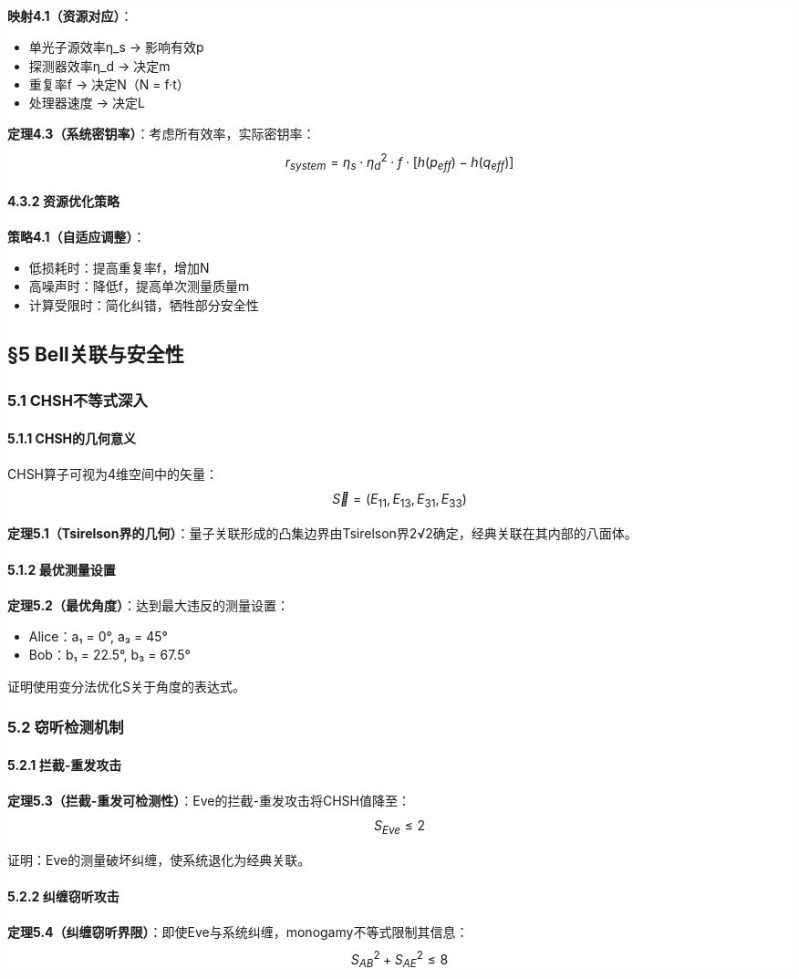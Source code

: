 **映射4.1（资源对应）**：
- 单光子源效率η_s → 影响有效p
- 探测器效率η_d → 决定m
- 重复率f → 决定N（N = f·t）
- 处理器速度 → 决定L

**定理4.3（系统密钥率）**：考虑所有效率，实际密钥率：
$$
r_{system} = \eta_s \cdot \eta_d^2 \cdot f \cdot [h(p_{eff}) - h(q_{eff})]
$$

#### 4.3.2 资源优化策略

**策略4.1（自适应调整）**：
- 低损耗时：提高重复率f，增加N
- 高噪声时：降低f，提高单次测量质量m
- 计算受限时：简化纠错，牺牲部分安全性

## §5 Bell关联与安全性

### 5.1 CHSH不等式深入

#### 5.1.1 CHSH的几何意义

CHSH算子可视为4维空间中的矢量：
$$
\vec{S} = (E_{11}, E_{13}, E_{31}, E_{33})
$$

**定理5.1（Tsirelson界的几何）**：量子关联形成的凸集边界由Tsirelson界2√2确定，经典关联在其内部的八面体。

#### 5.1.2 最优测量设置

**定理5.2（最优角度）**：达到最大违反的测量设置：
- Alice：a₁ = 0°, a₃ = 45°
- Bob：b₁ = 22.5°, b₃ = 67.5°

证明使用变分法优化S关于角度的表达式。

### 5.2 窃听检测机制

#### 5.2.1 拦截-重发攻击

**定理5.3（拦截-重发可检测性）**：Eve的拦截-重发攻击将CHSH值降至：
$$
S_{Eve} \leq 2
$$

证明：Eve的测量破坏纠缠，使系统退化为经典关联。

#### 5.2.2 纠缠窃听攻击

**定理5.4（纠缠窃听界限）**：即使Eve与系统纠缠，monogamy不等式限制其信息：
$$
S_{AB}^2 + S_{AE}^2 \leq 8
$$
